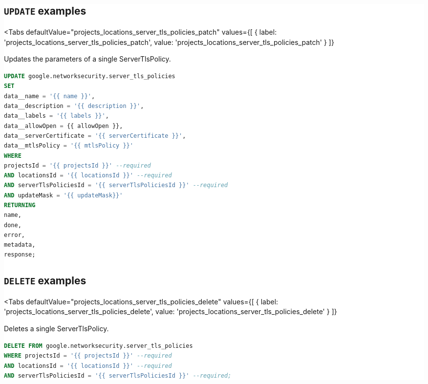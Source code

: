 
## `UPDATE` examples

<Tabs
    defaultValue="projects_locations_server_tls_policies_patch"
    values={[
        { label: 'projects_locations_server_tls_policies_patch', value: 'projects_locations_server_tls_policies_patch' }
    ]}
>
<TabItem value="projects_locations_server_tls_policies_patch">

Updates the parameters of a single ServerTlsPolicy.

```sql
UPDATE google.networksecurity.server_tls_policies
SET 
data__name = '{{ name }}',
data__description = '{{ description }}',
data__labels = '{{ labels }}',
data__allowOpen = {{ allowOpen }},
data__serverCertificate = '{{ serverCertificate }}',
data__mtlsPolicy = '{{ mtlsPolicy }}'
WHERE 
projectsId = '{{ projectsId }}' --required
AND locationsId = '{{ locationsId }}' --required
AND serverTlsPoliciesId = '{{ serverTlsPoliciesId }}' --required
AND updateMask = '{{ updateMask}}'
RETURNING
name,
done,
error,
metadata,
response;
```
</TabItem>
</Tabs>


## `DELETE` examples

<Tabs
    defaultValue="projects_locations_server_tls_policies_delete"
    values={[
        { label: 'projects_locations_server_tls_policies_delete', value: 'projects_locations_server_tls_policies_delete' }
    ]}
>
<TabItem value="projects_locations_server_tls_policies_delete">

Deletes a single ServerTlsPolicy.

```sql
DELETE FROM google.networksecurity.server_tls_policies
WHERE projectsId = '{{ projectsId }}' --required
AND locationsId = '{{ locationsId }}' --required
AND serverTlsPoliciesId = '{{ serverTlsPoliciesId }}' --required;
```
</TabItem>
</Tabs>
